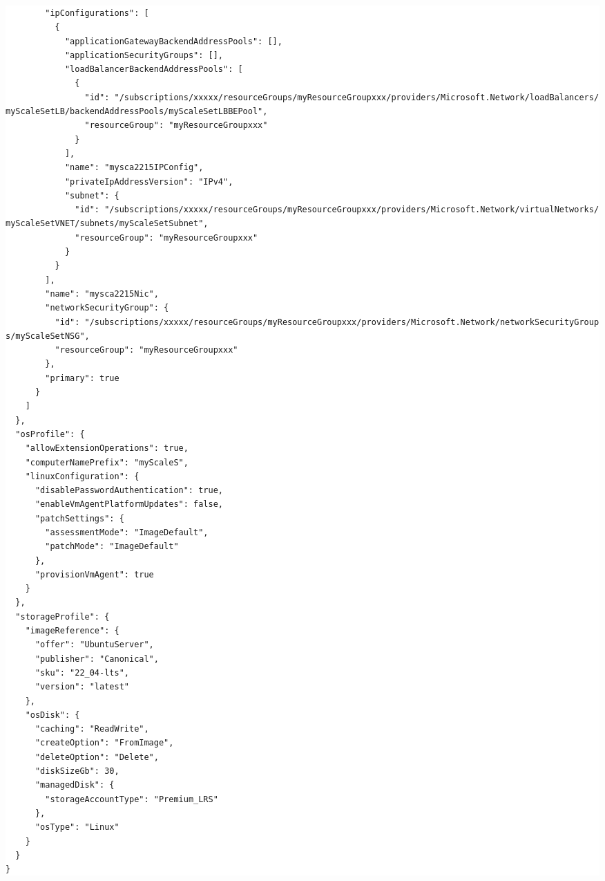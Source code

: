 ```output
        "ipConfigurations": [
          {
            "applicationGatewayBackendAddressPools": [],
            "applicationSecurityGroups": [],
            "loadBalancerBackendAddressPools": [
              {
                "id": "/subscriptions/xxxxx/resourceGroups/myResourceGroupxxx/providers/Microsoft.Network/loadBalancers/myScaleSetLB/backendAddressPools/myScaleSetLBBEPool",
                "resourceGroup": "myResourceGroupxxx"
              }
            ],
            "name": "mysca2215IPConfig",
            "privateIpAddressVersion": "IPv4",
            "subnet": {
              "id": "/subscriptions/xxxxx/resourceGroups/myResourceGroupxxx/providers/Microsoft.Network/virtualNetworks/myScaleSetVNET/subnets/myScaleSetSubnet",
              "resourceGroup": "myResourceGroupxxx"
            }
          }
        ],
        "name": "mysca2215Nic",
        "networkSecurityGroup": {
          "id": "/subscriptions/xxxxx/resourceGroups/myResourceGroupxxx/providers/Microsoft.Network/networkSecurityGroups/myScaleSetNSG",
          "resourceGroup": "myResourceGroupxxx"
        },
        "primary": true
      }
    ]
  },
  "osProfile": {
    "allowExtensionOperations": true,
    "computerNamePrefix": "myScaleS",
    "linuxConfiguration": {
      "disablePasswordAuthentication": true,
      "enableVmAgentPlatformUpdates": false,
      "patchSettings": {
        "assessmentMode": "ImageDefault",
        "patchMode": "ImageDefault"
      },
      "provisionVmAgent": true
    }
  },
  "storageProfile": {
    "imageReference": {
      "offer": "UbuntuServer",
      "publisher": "Canonical",
      "sku": "22_04-lts",
      "version": "latest"
    },
    "osDisk": {
      "caching": "ReadWrite",
      "createOption": "FromImage",
      "deleteOption": "Delete",
      "diskSizeGb": 30,
      "managedDisk": {
        "storageAccountType": "Premium_LRS"
      },
      "osType": "Linux"
    }
  }
}
```
